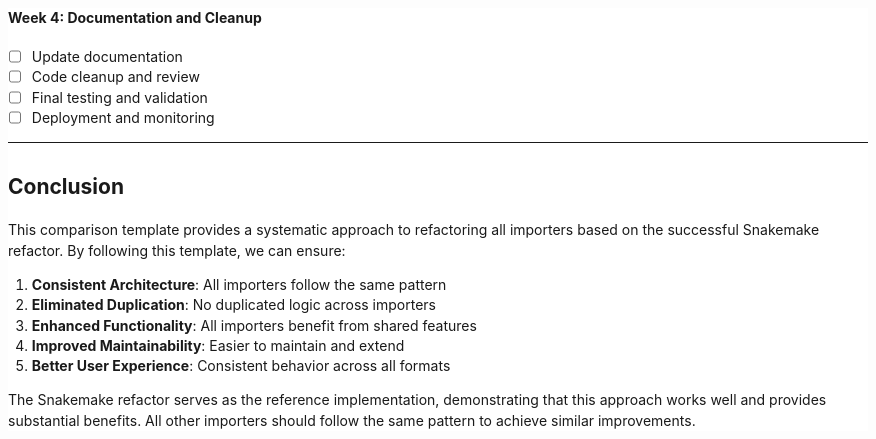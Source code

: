 #### Week 4: Documentation and Cleanup
- [ ] Update documentation
- [ ] Code cleanup and review
- [ ] Final testing and validation
- [ ] Deployment and monitoring

---

## Conclusion

This comparison template provides a systematic approach to refactoring all importers based on the successful Snakemake refactor. By following this template, we can ensure:

1. **Consistent Architecture**: All importers follow the same pattern
2. **Eliminated Duplication**: No duplicated logic across importers
3. **Enhanced Functionality**: All importers benefit from shared features
4. **Improved Maintainability**: Easier to maintain and extend
5. **Better User Experience**: Consistent behavior across all formats

The Snakemake refactor serves as the reference implementation, demonstrating that this approach works well and provides substantial benefits. All other importers should follow the same pattern to achieve similar improvements. 